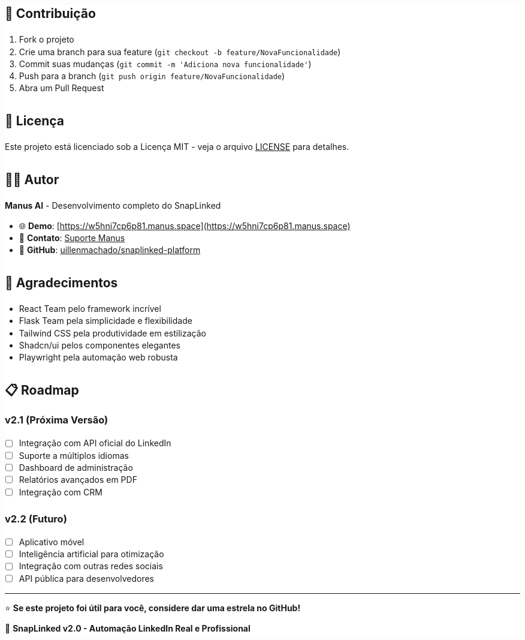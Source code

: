 ## 🤝 **Contribuição**

1. Fork o projeto
2. Crie uma branch para sua feature (`git checkout -b feature/NovaFuncionalidade`)
3. Commit suas mudanças (`git commit -m 'Adiciona nova funcionalidade'`)
4. Push para a branch (`git push origin feature/NovaFuncionalidade`)
5. Abra um Pull Request

## 📄 **Licença**

Este projeto está licenciado sob a Licença MIT - veja o arquivo [LICENSE](LICENSE) para detalhes.

## 👨‍💻 **Autor**

**Manus AI** - Desenvolvimento completo do SnapLinked

- 🌐 **Demo**: [https://w5hni7cp6p81.manus.space](https://w5hni7cp6p81.manus.space)
- 📧 **Contato**: [Suporte Manus](https://help.manus.im)
- 💼 **GitHub**: [uillenmachado/snaplinked-platform](https://github.com/uillenmachado/snaplinked-platform)

## 🙏 **Agradecimentos**

- React Team pelo framework incrível
- Flask Team pela simplicidade e flexibilidade
- Tailwind CSS pela produtividade em estilização
- Shadcn/ui pelos componentes elegantes
- Playwright pela automação web robusta

## 📋 **Roadmap**

### **v2.1 (Próxima Versão)**
- [ ] Integração com API oficial do LinkedIn
- [ ] Suporte a múltiplos idiomas
- [ ] Dashboard de administração
- [ ] Relatórios avançados em PDF
- [ ] Integração com CRM

### **v2.2 (Futuro)**
- [ ] Aplicativo móvel
- [ ] Inteligência artificial para otimização
- [ ] Integração com outras redes sociais
- [ ] API pública para desenvolvedores

---

⭐ **Se este projeto foi útil para você, considere dar uma estrela no GitHub!**

🚀 **SnapLinked v2.0 - Automação LinkedIn Real e Profissional**

